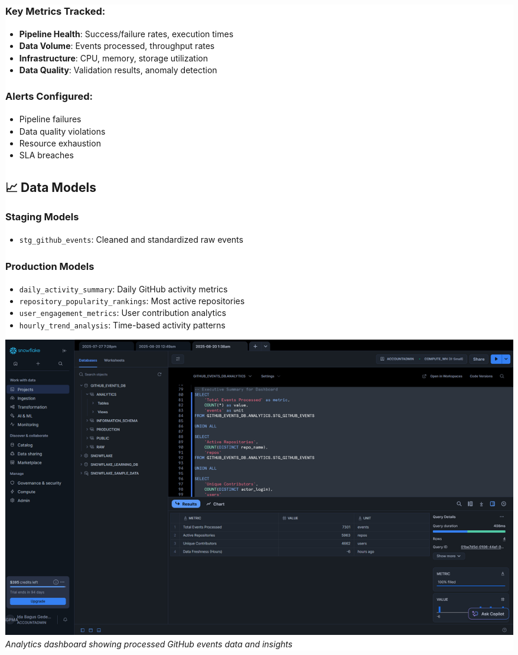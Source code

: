 ### Key Metrics Tracked:
- **Pipeline Health**: Success/failure rates, execution times
- **Data Volume**: Events processed, throughput rates
- **Infrastructure**: CPU, memory, storage utilization
- **Data Quality**: Validation results, anomaly detection

### Alerts Configured:
- Pipeline failures
- Data quality violations
- Resource exhaustion
- SLA breaches

## 📈 Data Models

### Staging Models
- `stg_github_events`: Cleaned and standardized raw events

### Production Models
- `daily_activity_summary`: Daily GitHub activity metrics
- `repository_popularity_rankings`: Most active repositories
- `user_engagement_metrics`: User contribution analytics
- `hourly_trend_analysis`: Time-based activity patterns

![Data Results](docs/images/dashboard-results.png)
*Analytics dashboard showing processed GitHub events data and insights*
